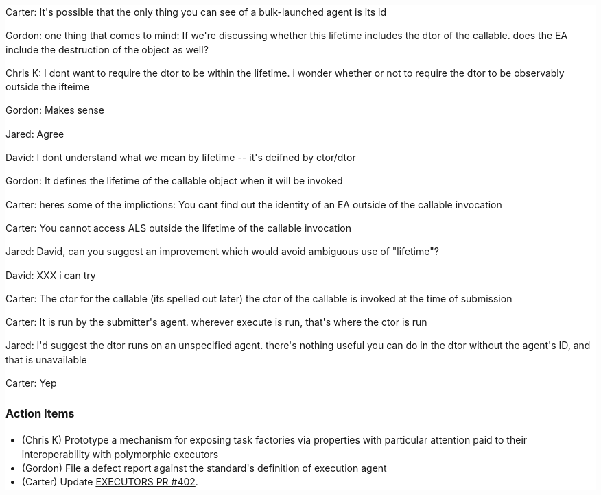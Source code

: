 Carter: It's possible that the only thing you can see of a bulk-launched agent is its id

Gordon: one thing that comes to mind: If we're discussing whether this lifetime includes the dtor of the callable. does the EA include the destruction of the object as well?

Chris K: I dont want to require the dtor to be within the lifetime. i wonder whether or not to require the dtor to be observably outside the ifteime

Gordon: Makes sense

Jared: Agree

David: I dont understand what we mean by lifetime -- it's deifned by ctor/dtor

Gordon: It defines the lifetime of the callable object when it will be invoked

Carter: heres some of the implictions: You cant find out the identity of an EA outside of the callable invocation

Carter: You cannot access ALS outside the lifetime of the callable invocation

Jared: David, can you suggest an improvement which would avoid ambiguous use of "lifetime"?

David: XXX i can try

Carter: The ctor for the callable (its spelled out later) the ctor of the callable is invoked at the time of submission

Carter: It is run by the submitter's agent. wherever execute is run, that's where the ctor is run

Jared: I'd suggest the dtor runs on an unspecified agent. there's nothing useful you can do in the dtor without the agent's ID, and that is unavailable

Carter: Yep

### Action Items

- (Chris K) Prototype a mechanism for exposing task factories via properties with particular attention paid to their interoperability with polymorphic executors
- (Gordon) File a defect report against the standard's definition of execution agent
- (Carter) Update [EXECUTORS PR #402](https://github.com/executors/executors/pull/402).

